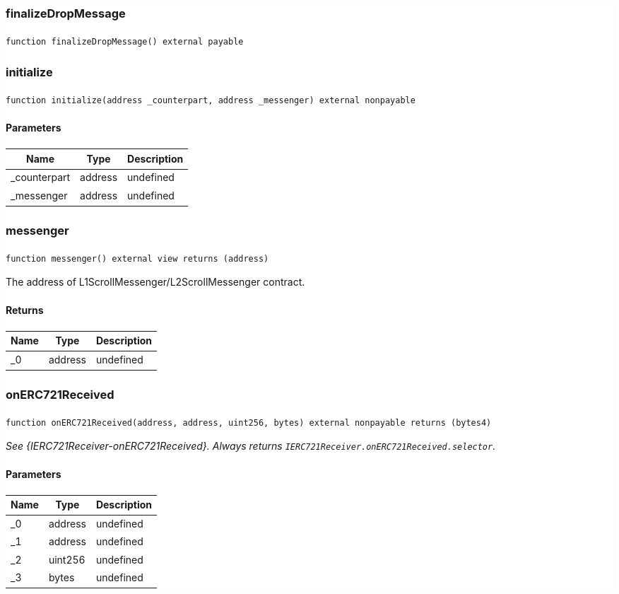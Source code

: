 ### finalizeDropMessage

```solidity
function finalizeDropMessage() external payable
```






### initialize

```solidity
function initialize(address _counterpart, address _messenger) external nonpayable
```





#### Parameters

| Name | Type | Description |
|---|---|---|
| _counterpart | address | undefined |
| _messenger | address | undefined |

### messenger

```solidity
function messenger() external view returns (address)
```

The address of L1ScrollMessenger/L2ScrollMessenger contract.




#### Returns

| Name | Type | Description |
|---|---|---|
| _0 | address | undefined |

### onERC721Received

```solidity
function onERC721Received(address, address, uint256, bytes) external nonpayable returns (bytes4)
```



*See {IERC721Receiver-onERC721Received}. Always returns `IERC721Receiver.onERC721Received.selector`.*

#### Parameters

| Name | Type | Description |
|---|---|---|
| _0 | address | undefined |
| _1 | address | undefined |
| _2 | uint256 | undefined |
| _3 | bytes | undefined |
